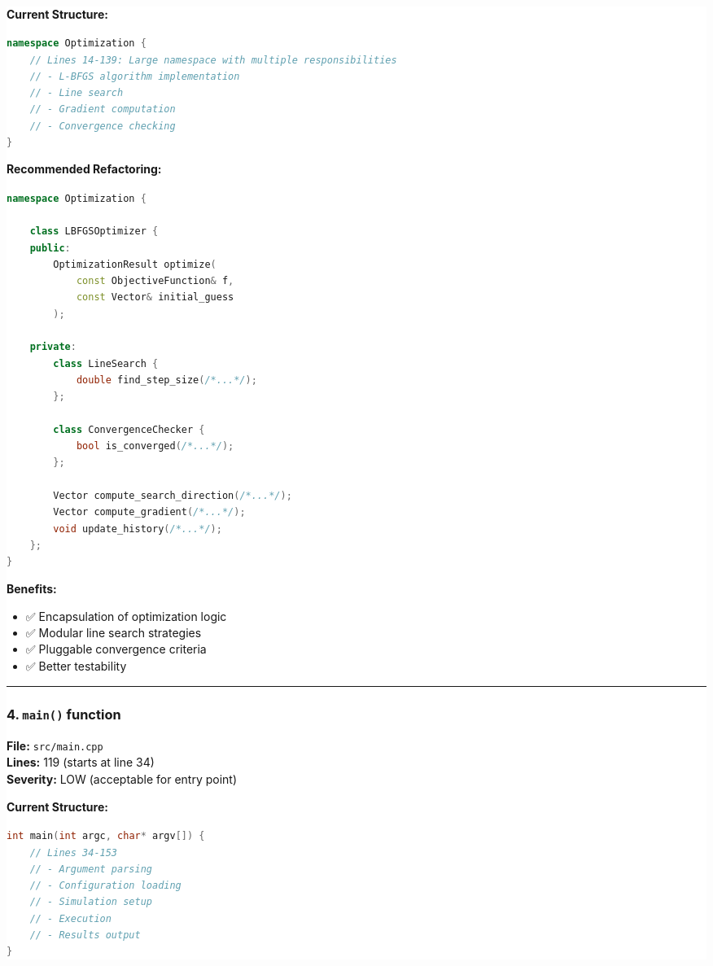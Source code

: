 **Current Structure:**
```cpp
namespace Optimization {
    // Lines 14-139: Large namespace with multiple responsibilities
    // - L-BFGS algorithm implementation
    // - Line search
    // - Gradient computation
    // - Convergence checking
}
```

**Recommended Refactoring:**
```cpp
namespace Optimization {
    
    class LBFGSOptimizer {
    public:
        OptimizationResult optimize(
            const ObjectiveFunction& f,
            const Vector& initial_guess
        );
        
    private:
        class LineSearch {
            double find_step_size(/*...*/);
        };
        
        class ConvergenceChecker {
            bool is_converged(/*...*/);
        };
        
        Vector compute_search_direction(/*...*/);
        Vector compute_gradient(/*...*/);
        void update_history(/*...*/);
    };
}
```

**Benefits:**
- ✅ Encapsulation of optimization logic
- ✅ Modular line search strategies
- ✅ Pluggable convergence criteria
- ✅ Better testability

---

### 4. `main()` function
**File:** `src/main.cpp`  
**Lines:** 119 (starts at line 34)  
**Severity:** LOW (acceptable for entry point)

**Current Structure:**
```cpp
int main(int argc, char* argv[]) {
    // Lines 34-153
    // - Argument parsing
    // - Configuration loading
    // - Simulation setup
    // - Execution
    // - Results output
}
```
